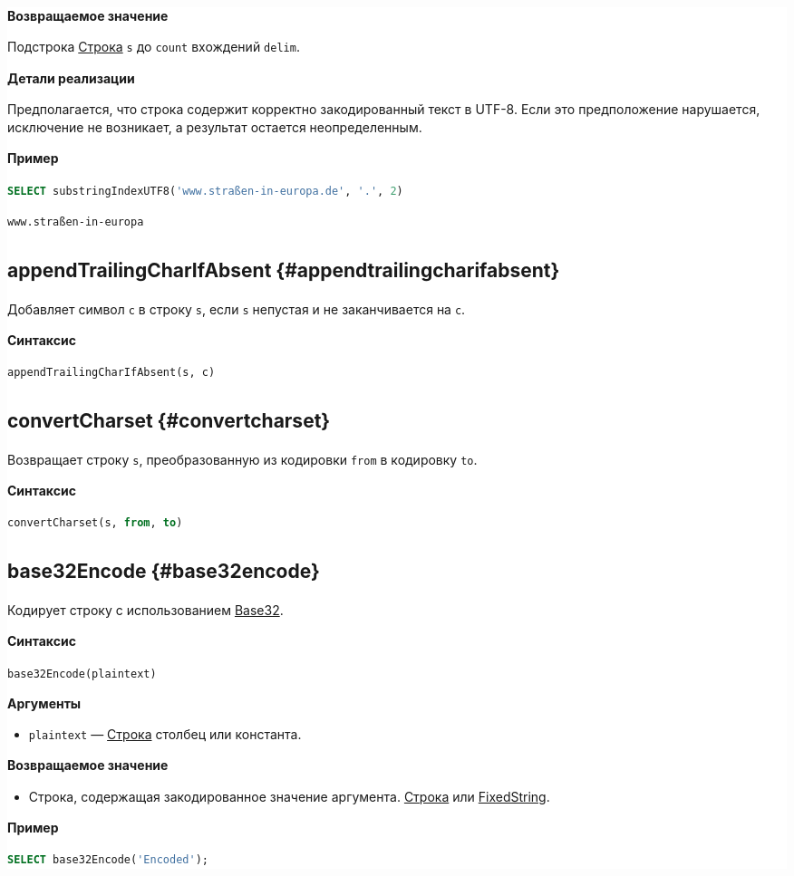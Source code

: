 **Возвращаемое значение**

Подстрока [Строка](../data-types/string.md) `s` до `count` вхождений `delim`.

**Детали реализации**

Предполагается, что строка содержит корректно закодированный текст в UTF-8. Если это предположение нарушается, исключение не возникает, а результат остается неопределенным.

**Пример**

```sql
SELECT substringIndexUTF8('www.straßen-in-europa.de', '.', 2)
```

```response
www.straßen-in-europa
```
## appendTrailingCharIfAbsent {#appendtrailingcharifabsent}

Добавляет символ `c` в строку `s`, если `s` непустая и не заканчивается на `c`.

**Синтаксис**

```sql
appendTrailingCharIfAbsent(s, c)
```
## convertCharset {#convertcharset}

Возвращает строку `s`, преобразованную из кодировки `from` в кодировку `to`.

**Синтаксис**

```sql
convertCharset(s, from, to)
```
## base32Encode {#base32encode}

Кодирует строку с использованием [Base32](https://datatracker.ietf.org/doc/html/rfc4648#section-6).

**Синтаксис**

```sql
base32Encode(plaintext)
```

**Аргументы**

- `plaintext` — [Строка](../data-types/string.md) столбец или константа.

**Возвращаемое значение**

- Строка, содержащая закодированное значение аргумента. [Строка](../data-types/string.md) или [FixedString](../data-types/fixedstring.md).

**Пример**

```sql
SELECT base32Encode('Encoded');
```
